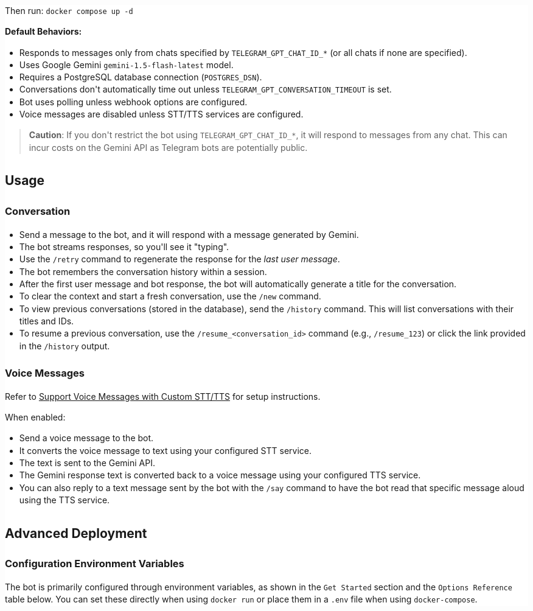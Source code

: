 Then run: `docker compose up -d`

**Default Behaviors:**
- Responds to messages only from chats specified by `TELEGRAM_GPT_CHAT_ID_*` (or all chats if none are specified).
- Uses Google Gemini `gemini-1.5-flash-latest` model.
- Requires a PostgreSQL database connection (`POSTGRES_DSN`).
- Conversations don't automatically time out unless `TELEGRAM_GPT_CONVERSATION_TIMEOUT` is set.
- Bot uses polling unless webhook options are configured.
- Voice messages are disabled unless STT/TTS services are configured.

> **Caution**: If you don't restrict the bot using `TELEGRAM_GPT_CHAT_ID_*`, it will respond to messages from any chat. This can incur costs on the Gemini API as Telegram bots are potentially public.

## Usage

### Conversation

-   Send a message to the bot, and it will respond with a message generated by Gemini.
-   The bot streams responses, so you'll see it "typing".
-   Use the `/retry` command to regenerate the response for the *last user message*.
-   The bot remembers the conversation history within a session.
-   After the first user message and bot response, the bot will automatically generate a title for the conversation.
-   To clear the context and start a fresh conversation, use the `/new` command.
-   To view previous conversations (stored in the database), send the `/history` command. This will list conversations with their titles and IDs.
-   To resume a previous conversation, use the `/resume_<conversation_id>` command (e.g., `/resume_123`) or click the link provided in the `/history` output.

### Voice Messages

Refer to [Support Voice Messages with Custom STT/TTS](#support-voice-messages-with-custom-stttts) for setup instructions.

When enabled:
-   Send a voice message to the bot.
-   It converts the voice message to text using your configured STT service.
-   The text is sent to the Gemini API.
-   The Gemini response text is converted back to a voice message using your configured TTS service.
-   You can also reply to a text message sent by the bot with the `/say` command to have the bot read that specific message aloud using the TTS service.

## Advanced Deployment

### Configuration Environment Variables

The bot is primarily configured through environment variables, as shown in the `Get Started` section and the `Options Reference` table below. You can set these directly when using `docker run` or place them in a `.env` file when using `docker-compose`.
